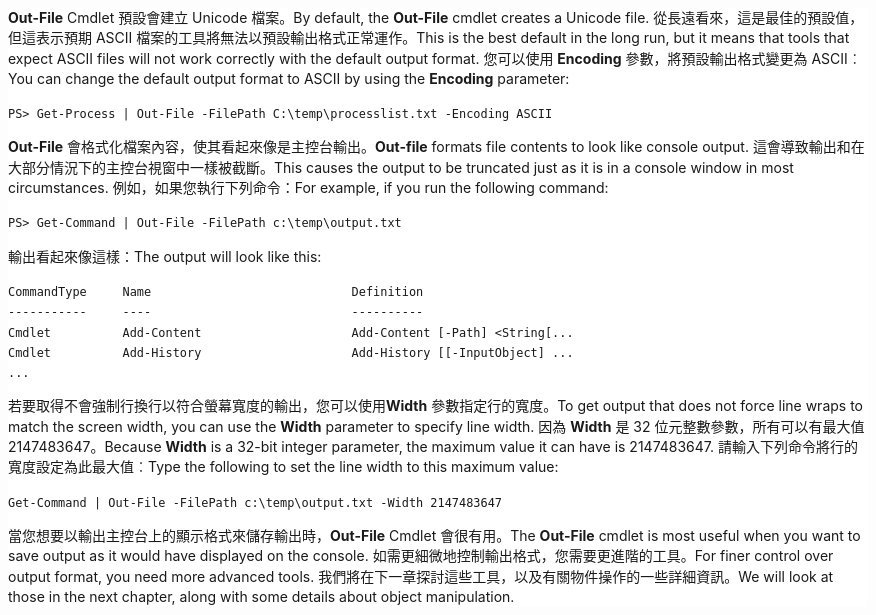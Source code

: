 <span data-ttu-id="12a3e-147">**Out-File** Cmdlet 預設會建立 Unicode 檔案。</span><span class="sxs-lookup"><span data-stu-id="12a3e-147">By default, the **Out-File** cmdlet creates a Unicode file.</span></span> <span data-ttu-id="12a3e-148">從長遠看來，這是最佳的預設值，但這表示預期 ASCII 檔案的工具將無法以預設輸出格式正常運作。</span><span class="sxs-lookup"><span data-stu-id="12a3e-148">This is the best default in the long run, but it means that tools that expect ASCII files will not work correctly with the default output format.</span></span> <span data-ttu-id="12a3e-149">您可以使用 **Encoding** 參數，將預設輸出格式變更為 ASCII︰</span><span class="sxs-lookup"><span data-stu-id="12a3e-149">You can change the default output format to ASCII by using the **Encoding** parameter:</span></span>

```
PS> Get-Process | Out-File -FilePath C:\temp\processlist.txt -Encoding ASCII
```

<span data-ttu-id="12a3e-150">**Out-File** 會格式化檔案內容，使其看起來像是主控台輸出。</span><span class="sxs-lookup"><span data-stu-id="12a3e-150">**Out-file** formats file contents to look like console output.</span></span> <span data-ttu-id="12a3e-151">這會導致輸出和在大部分情況下的主控台視窗中一樣被截斷。</span><span class="sxs-lookup"><span data-stu-id="12a3e-151">This causes the output to be truncated just as it is in a console window in most circumstances.</span></span> <span data-ttu-id="12a3e-152">例如，如果您執行下列命令：</span><span class="sxs-lookup"><span data-stu-id="12a3e-152">For example, if you run the following command:</span></span>

```
PS> Get-Command | Out-File -FilePath c:\temp\output.txt
```

<span data-ttu-id="12a3e-153">輸出看起來像這樣：</span><span class="sxs-lookup"><span data-stu-id="12a3e-153">The output will look like this:</span></span>

```
CommandType     Name                            Definition                     
-----------     ----                            ----------                     
Cmdlet          Add-Content                     Add-Content [-Path] <String[...
Cmdlet          Add-History                     Add-History [[-InputObject] ...
...
```

<span data-ttu-id="12a3e-154">若要取得不會強制行換行以符合螢幕寬度的輸出，您可以使用**Width** 參數指定行的寬度。</span><span class="sxs-lookup"><span data-stu-id="12a3e-154">To get output that does not force line wraps to match the screen width, you can use the **Width** parameter to specify line width.</span></span> <span data-ttu-id="12a3e-155">因為 **Width** 是 32 位元整數參數，所有可以有最大值 2147483647。</span><span class="sxs-lookup"><span data-stu-id="12a3e-155">Because **Width** is a 32-bit integer parameter, the maximum value it can have is 2147483647.</span></span> <span data-ttu-id="12a3e-156">請輸入下列命令將行的寬度設定為此最大值︰</span><span class="sxs-lookup"><span data-stu-id="12a3e-156">Type the following to set the line width to this maximum value:</span></span>

```
Get-Command | Out-File -FilePath c:\temp\output.txt -Width 2147483647
```

<span data-ttu-id="12a3e-157">當您想要以輸出主控台上的顯示格式來儲存輸出時，**Out-File** Cmdlet 會很有用。</span><span class="sxs-lookup"><span data-stu-id="12a3e-157">The **Out-File** cmdlet is most useful when you want to save output as it would have displayed on the console.</span></span> <span data-ttu-id="12a3e-158">如需更細微地控制輸出格式，您需要更進階的工具。</span><span class="sxs-lookup"><span data-stu-id="12a3e-158">For finer control over output format, you need more advanced tools.</span></span> <span data-ttu-id="12a3e-159">我們將在下一章探討這些工具，以及有關物件操作的一些詳細資訊。</span><span class="sxs-lookup"><span data-stu-id="12a3e-159">We will look at those in the next chapter, along with some details about object manipulation.</span></span>

